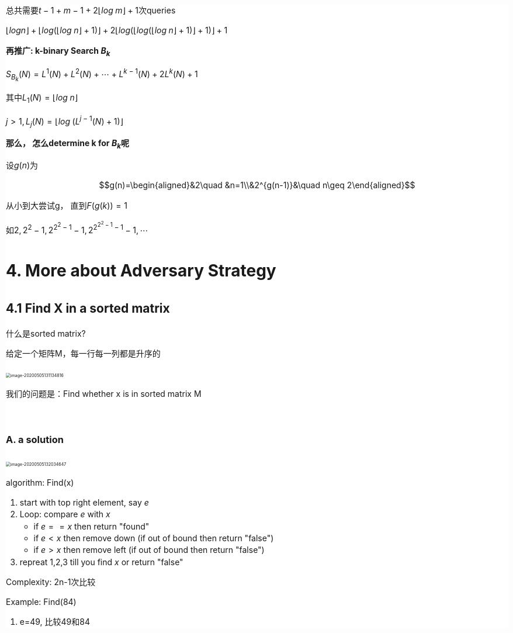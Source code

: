 总共需要$t-1+m-1+2\lfloor log\;m\rfloor+1$次queries

$\lfloor logn\rfloor+\lfloor log(\lfloor log\; n\rfloor+1)\rfloor+2\lfloor log(\lfloor log(\lfloor log\; n\rfloor+1)\rfloor+1)\rfloor+1$

**再推广: k-binary Search $B_k$**

$S_{B_k}(N)=L^1(N)+L^2(N)+\cdots+L^{k-1}(N)+2L^k(N)+1$

其中$L_1(N)=\lfloor log\;n\rfloor$

$j>1, L_j(N)=\lfloor log\; (L^{j-1}(N)+1)\rfloor$

**那么， 怎么determine k for $B_k$呢**

设$g(n)$为

$$g(n)=\begin{aligned}&2\quad &n=1\\&2^{g(n-1)}&\quad n\geq 2\end{aligned}$$

从小到大尝试g， 直到$F(g(k))=1$

如$2, 2^2-1, 2^{2^2-1}-1,2^{2^{2^2-1}-1}-1,\cdots$





# 4. More about Adversary Strategy

## 4.1 Find X in a sorted matrix

什么是sorted matrix?

给定一个矩阵M，每一行每一列都是升序的

<img src="../../../assets/images/image-20200505131134816.png" alt="image-20200505131134816" style="zoom:50%;" />

我们的问题是：Find whether x is in sorted matrix M

<br>

### A. a solution

<img src="../../../assets/images/image-20200505132034647.png" alt="image-20200505132034647" style="zoom:50%;" />

algorithm: Find(x)

1. start with top right element, say $e$
2. Loop: compare $e$ with $x$
   * if $e==x$ then return "found"
   * if $e<x$ then remove down (if out of bound then return "false")
   * if $e>x$ then remove left (if out of bound then return "false")
3. repreat 1,2,3 till you find $x$ or return "false"

Complexity: 2n-1次比较

Example: Find(84)

1. e=49, 比较49和84
